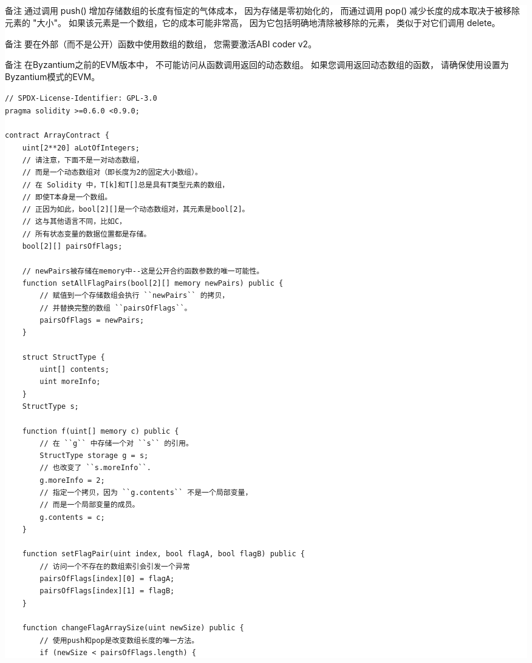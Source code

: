 备注
通过调用 push() 增加存储数组的长度有恒定的气体成本，
因为存储是零初始化的， 
而通过调用 pop() 减少长度的成本取决于被移除元素的 "大小"。 
如果该元素是一个数组，它的成本可能非常高， 
因为它包括明确地清除被移除的元素，
类似于对它们调用 delete。

备注
要在外部（而不是公开）函数中使用数组的数组， 
您需要激活ABI coder v2。

备注
在Byzantium之前的EVM版本中，
不可能访问从函数调用返回的动态数组。 
如果您调用返回动态数组的函数，
请确保使用设置为Byzantium模式的EVM。

```
// SPDX-License-Identifier: GPL-3.0
pragma solidity >=0.6.0 <0.9.0;

contract ArrayContract {
    uint[2**20] aLotOfIntegers;
    // 请注意，下面不是一对动态数组，
    // 而是一个动态数组对（即长度为2的固定大小数组）。
    // 在 Solidity 中，T[k]和T[]总是具有T类型元素的数组，
    // 即使T本身是一个数组。
    // 正因为如此，bool[2][]是一个动态数组对，其元素是bool[2]。
    // 这与其他语言不同，比如C，
    // 所有状态变量的数据位置都是存储。
    bool[2][] pairsOfFlags;

    // newPairs被存储在memory中--这是公开合约函数参数的唯一可能性。
    function setAllFlagPairs(bool[2][] memory newPairs) public {
        // 赋值到一个存储数组会执行 ``newPairs`` 的拷贝，
        // 并替换完整的数组 ``pairsOfFlags``。
        pairsOfFlags = newPairs;
    }

    struct StructType {
        uint[] contents;
        uint moreInfo;
    }
    StructType s;

    function f(uint[] memory c) public {
        // 在 ``g`` 中存储一个对 ``s`` 的引用。
        StructType storage g = s;
        // 也改变了 ``s.moreInfo``.
        g.moreInfo = 2;
        // 指定一个拷贝，因为 ``g.contents`` 不是一个局部变量，
        // 而是一个局部变量的成员。
        g.contents = c;
    }

    function setFlagPair(uint index, bool flagA, bool flagB) public {
        // 访问一个不存在的数组索引会引发一个异常
        pairsOfFlags[index][0] = flagA;
        pairsOfFlags[index][1] = flagB;
    }

    function changeFlagArraySize(uint newSize) public {
        // 使用push和pop是改变数组长度的唯一方法。
        if (newSize < pairsOfFlags.length) {
```